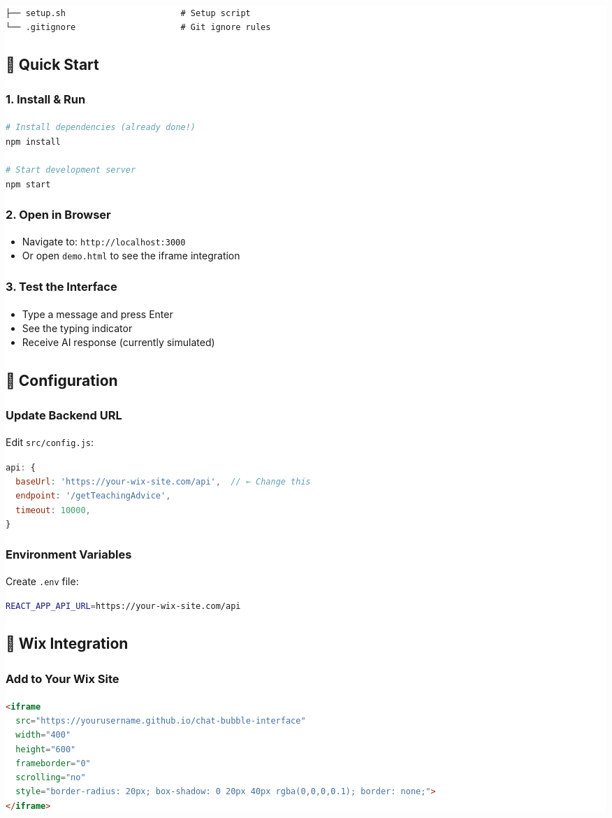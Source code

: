 ```
├── setup.sh                       # Setup script
└── .gitignore                     # Git ignore rules
```

## 🚀 Quick Start

### 1. **Install & Run**
```bash
# Install dependencies (already done!)
npm install

# Start development server
npm start
```

### 2. **Open in Browser**
- Navigate to: `http://localhost:3000`
- Or open `demo.html` to see the iframe integration

### 3. **Test the Interface**
- Type a message and press Enter
- See the typing indicator
- Receive AI response (currently simulated)

## 🔧 Configuration

### **Update Backend URL**
Edit `src/config.js`:
```javascript
api: {
  baseUrl: 'https://your-wix-site.com/api',  // ← Change this
  endpoint: '/getTeachingAdvice',
  timeout: 10000,
}
```

### **Environment Variables**
Create `.env` file:
```bash
REACT_APP_API_URL=https://your-wix-site.com/api
```

## 📱 Wix Integration

### **Add to Your Wix Site**
```html
<iframe 
  src="https://yourusername.github.io/chat-bubble-interface"
  width="400" 
  height="600"
  frameborder="0"
  scrolling="no"
  style="border-radius: 20px; box-shadow: 0 20px 40px rgba(0,0,0,0.1); border: none;">
</iframe>
```
